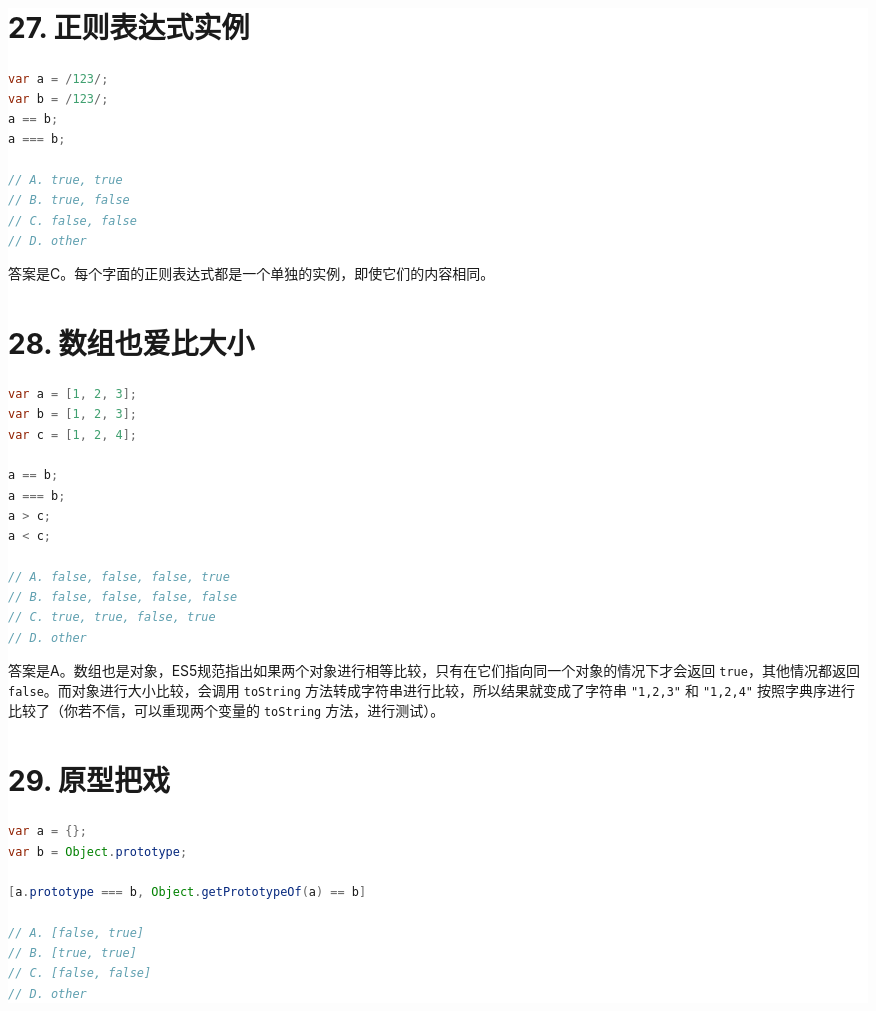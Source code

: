 # 27. 正则表达式实例 

```java
var a = /123/;
var b = /123/;
a == b;
a === b;

// A. true, true
// B. true, false
// C. false, false
// D. other
```

答案是C。每个字面的正则表达式都是一个单独的实例，即使它们的内容相同。

# 28. 数组也爱比大小 

```java
var a = [1, 2, 3];
var b = [1, 2, 3];
var c = [1, 2, 4];

a == b;
a === b;
a > c;
a < c;

// A. false, false, false, true
// B. false, false, false, false
// C. true, true, false, true
// D. other
```

答案是A。数组也是对象，ES5规范指出如果两个对象进行相等比较，只有在它们指向同一个对象的情况下才会返回 `true`，其他情况都返回 `false`。而对象进行大小比较，会调用 `toString` 方法转成字符串进行比较，所以结果就变成了字符串 `"1,2,3"` 和 `"1,2,4"` 按照字典序进行比较了（你若不信，可以重现两个变量的 `toString` 方法，进行测试）。

# 29. 原型把戏 

```java
var a = {};
var b = Object.prototype;

[a.prototype === b, Object.getPrototypeOf(a) == b]

// A. [false, true]
// B. [true, true]
// C. [false, false]
// D. other
```


[Link 1]: https://link.jianshu.com?t=http://javascript-puzzlers.herokuapp.com/
[Array.prototype.map]: https://link.jianshu.com?t=https://developer.mozilla.org/zh-CN/docs/Web/JavaScript/Reference/Global_Objects/Array/map
[parseInt]: https://link.jianshu.com?t=https://developer.mozilla.org/zh-CN/docs/Web/JavaScript/Reference/Global_Objects/parseInt
[null]: https://link.jianshu.com?t=https://developer.mozilla.org/zh-CN/docs/Web/JavaScript/Reference/Global_Objects/null
[instanceof]: https://link.jianshu.com?t=https://developer.mozilla.org/zh-CN/docs/Web/JavaScript/Reference/Operators/instanceof
[null instanceof Object]: https://link.jianshu.com?t=http://bbs.csdn.net/topics/370040293
[Array.prototype.reduce]: https://link.jianshu.com?t=https://developer.mozilla.org/zh-CN/docs/Web/JavaScript/Reference/Global_Objects/Array/Reduce
[Link 2]: https://link.jianshu.com?t=https://developer.mozilla.org/zh-CN/docs/Web/JavaScript/Guide/Expressions_and_Operators#%E8%BF%90%E7%AE%97%E7%AC%A6%E4%BC%98%E5%85%88%E7%BA%A7%28Operator_precedence%29
[Link 3]: https://link.jianshu.com?t=https://developer.mozilla.org/zh-CN/docs/Glossary/Hoisting
[js]: https://link.jianshu.com?t=http://zha-zi.iteye.com/blog/2037026
[Array.prototype.filter]: https://link.jianshu.com?t=https://developer.mozilla.org/zh-CN/docs/Web/JavaScript/Reference/Global_Objects/Array/filter
[Double-precision floating-point format]: https://link.jianshu.com?t=https://en.wikipedia.org/wiki/Double-precision_floating-point_format
[String]: https://link.jianshu.com?t=https://developer.mozilla.org/zh-CN/docs/Web/JavaScript/Reference/Global_Objects/String#%E5%AF%B9%E5%8E%9F%E5%A7%8B%E5%AD%97%E7%AC%A6%E4%B8%B2%E5%92%8C_String_%E5%AF%B9%E8%B1%A1%E7%9A%84%E5%8C%BA%E5%88%86
[Array.isArray]: https://link.jianshu.com?t=https://developer.mozilla.org/zh-CN/docs/Web/JavaScript/Reference/Global_Objects/Array/isArray
[You-Dont-Know-JS]: https://link.jianshu.com?t=https://github.com/getify/You-Dont-Know-JS
[11.9.3]: https://link.jianshu.com?t=http://es5.github.io/#x11.9.3
[Array.prototype.reverse]: https://link.jianshu.com?t=https://developer.mozilla.org/zh-CN/docs/Web/JavaScript/Reference/Global_Objects/Array/reverse
[Number.MIN_VALUE]: https://link.jianshu.com?t=https://developer.mozilla.org/zh-CN/docs/Web/JavaScript/Reference/Global_Objects/Number/MIN_VALUE
[Link 4]: https://link.jianshu.com?t=https://developer.mozilla.org/zh-CN/docs/Web/JavaScript/Reference/Operators/Operator_Precedence
[Function.name]: https://link.jianshu.com?t=https://developer.mozilla.org/en-US/docs/Web/JavaScript/Reference/Global_Objects/Function/name
[String.prototype.replace]: https://link.jianshu.com?t=https://developer.mozilla.org/zh-CN/docs/Web/JavaScript/Reference/Global_Objects/String/replace#%E6%8C%87%E5%AE%9A%E4%B8%80%E4%B8%AA%E5%87%BD%E6%95%B0%E4%BD%9C%E4%B8%BA%E5%8F%82%E6%95%B0
[Array.prototype.join]: https://link.jianshu.com?t=https://developer.mozilla.org/zh-CN/docs/Web/JavaScript/Reference/Global_Objects/Array/join
[Function.length]: https://link.jianshu.com?t=https://developer.mozilla.org/zh-CN/docs/Web/JavaScript/Reference/Global_Objects/Function/length
[Date]: https://link.jianshu.com?t=https://developer.mozilla.org/zh-CN/docs/Web/JavaScript/Reference/Global_Objects/Date
[Math.min]: https://link.jianshu.com?t=https://developer.mozilla.org/zh-CN/docs/Web/JavaScript/Reference/Global_Objects/Math/min
[Math.max]: https://link.jianshu.com?t=https://developer.mozilla.org/zh-CN/docs/Web/JavaScript/Reference/Global_Objects/Math/max
[RegExp.prototype.exec]: https://link.jianshu.com?t=https://developer.mozilla.org/zh-CN/docs/Web/JavaScript/Reference/Global_Objects/RegExp/exec
[String.prototype.match]: https://link.jianshu.com?t=https://developer.mozilla.org/zh-CN/docs/Web/JavaScript/Reference/Global_Objects/String/match
[var]: https://link.jianshu.com?t=https://developer.mozilla.org/zh-CN/docs/Web/JavaScript/Reference/Statements/var